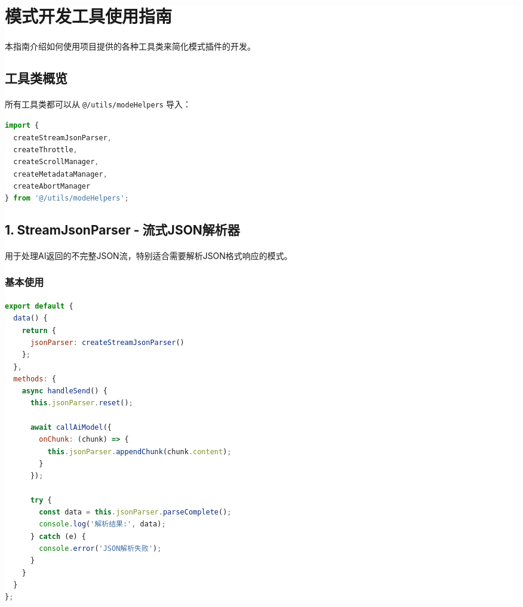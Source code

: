 # 模式开发工具使用指南

本指南介绍如何使用项目提供的各种工具类来简化模式插件的开发。

## 工具类概览

所有工具类都可以从 `@/utils/modeHelpers` 导入：

```javascript
import { 
  createStreamJsonParser, 
  createThrottle, 
  createScrollManager,
  createMetadataManager,
  createAbortManager 
} from '@/utils/modeHelpers';
```

## 1. StreamJsonParser - 流式JSON解析器

用于处理AI返回的不完整JSON流，特别适合需要解析JSON格式响应的模式。

### 基本使用

```javascript
export default {
  data() {
    return {
      jsonParser: createStreamJsonParser()
    };
  },
  methods: {
    async handleSend() {
      this.jsonParser.reset();
      
      await callAiModel({
        onChunk: (chunk) => {
          this.jsonParser.appendChunk(chunk.content);
        }
      });
      
      try {
        const data = this.jsonParser.parseComplete();
        console.log('解析结果:', data);
      } catch (e) {
        console.error('JSON解析失败');
      }
    }
  }
};
```

